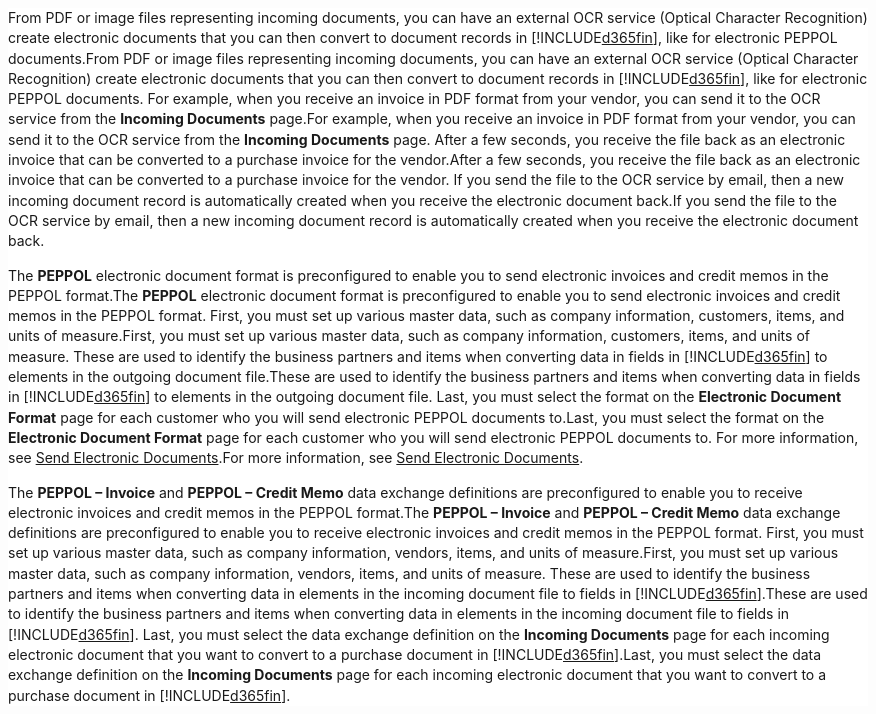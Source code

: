 <span data-ttu-id="28930-109">From PDF or image files representing incoming documents, you can have an external OCR service (Optical Character Recognition) create electronic documents that you can then convert to document records in [!INCLUDE[d365fin](includes/d365fin_md.md)], like for electronic PEPPOL documents.</span><span class="sxs-lookup"><span data-stu-id="28930-109">From PDF or image files representing incoming documents, you can have an external OCR service (Optical Character Recognition) create electronic documents that you can then convert to document records in [!INCLUDE[d365fin](includes/d365fin_md.md)], like for electronic PEPPOL documents.</span></span> <span data-ttu-id="28930-110">For example, when you receive an invoice in PDF format from your vendor, you can send it to the OCR service from the **Incoming Documents** page.</span><span class="sxs-lookup"><span data-stu-id="28930-110">For example, when you receive an invoice in PDF format from your vendor, you can send it to the OCR service from the **Incoming Documents** page.</span></span> <span data-ttu-id="28930-111">After a few seconds, you receive the file back as an electronic invoice that can be converted to a purchase invoice for the vendor.</span><span class="sxs-lookup"><span data-stu-id="28930-111">After a few seconds, you receive the file back as an electronic invoice that can be converted to a purchase invoice for the vendor.</span></span> <span data-ttu-id="28930-112">If you send the file to the OCR service by email, then a new incoming document record is automatically created when you receive the electronic document back.</span><span class="sxs-lookup"><span data-stu-id="28930-112">If you send the file to the OCR service by email, then a new incoming document record is automatically created when you receive the electronic document back.</span></span>  

<span data-ttu-id="28930-113">The **PEPPOL** electronic document format is preconfigured to enable you to send electronic invoices and credit memos in the PEPPOL format.</span><span class="sxs-lookup"><span data-stu-id="28930-113">The **PEPPOL** electronic document format is preconfigured to enable you to send electronic invoices and credit memos in the PEPPOL format.</span></span> <span data-ttu-id="28930-114">First, you must set up various master data, such as company information, customers, items, and units of measure.</span><span class="sxs-lookup"><span data-stu-id="28930-114">First, you must set up various master data, such as company information, customers, items, and units of measure.</span></span> <span data-ttu-id="28930-115">These are used to identify the business partners and items when converting data in fields in [!INCLUDE[d365fin](includes/d365fin_md.md)] to elements in the outgoing document file.</span><span class="sxs-lookup"><span data-stu-id="28930-115">These are used to identify the business partners and items when converting data in fields in [!INCLUDE[d365fin](includes/d365fin_md.md)] to elements in the outgoing document file.</span></span> <span data-ttu-id="28930-116">Last, you must select the format on the **Electronic Document Format** page for each customer who you will send electronic PEPPOL documents to.</span><span class="sxs-lookup"><span data-stu-id="28930-116">Last, you must select the format on the **Electronic Document Format** page for each customer who you will send electronic PEPPOL documents to.</span></span> <span data-ttu-id="28930-117">For more information, see [Send Electronic Documents](sales-how-to-send-electronic-documents.md).</span><span class="sxs-lookup"><span data-stu-id="28930-117">For more information, see [Send Electronic Documents](sales-how-to-send-electronic-documents.md).</span></span>  

<span data-ttu-id="28930-118">The **PEPPOL – Invoice** and **PEPPOL – Credit Memo** data exchange definitions are preconfigured to enable you to receive electronic invoices and credit memos in the PEPPOL format.</span><span class="sxs-lookup"><span data-stu-id="28930-118">The **PEPPOL – Invoice** and **PEPPOL – Credit Memo** data exchange definitions are preconfigured to enable you to receive electronic invoices and credit memos in the PEPPOL format.</span></span> <span data-ttu-id="28930-119">First, you must set up various master data, such as company information, vendors, items, and units of measure.</span><span class="sxs-lookup"><span data-stu-id="28930-119">First, you must set up various master data, such as company information, vendors, items, and units of measure.</span></span> <span data-ttu-id="28930-120">These are used to identify the business partners and items when converting data in elements in the incoming document file to fields in [!INCLUDE[d365fin](includes/d365fin_md.md)].</span><span class="sxs-lookup"><span data-stu-id="28930-120">These are used to identify the business partners and items when converting data in elements in the incoming document file to fields in [!INCLUDE[d365fin](includes/d365fin_md.md)].</span></span> <span data-ttu-id="28930-121">Last, you must select the data exchange definition on the **Incoming Documents** page for each incoming electronic document that you want to convert to a purchase document in [!INCLUDE[d365fin](includes/d365fin_md.md)].</span><span class="sxs-lookup"><span data-stu-id="28930-121">Last, you must select the data exchange definition on the **Incoming Documents** page for each incoming electronic document that you want to convert to a purchase document in [!INCLUDE[d365fin](includes/d365fin_md.md)].</span></span>  
